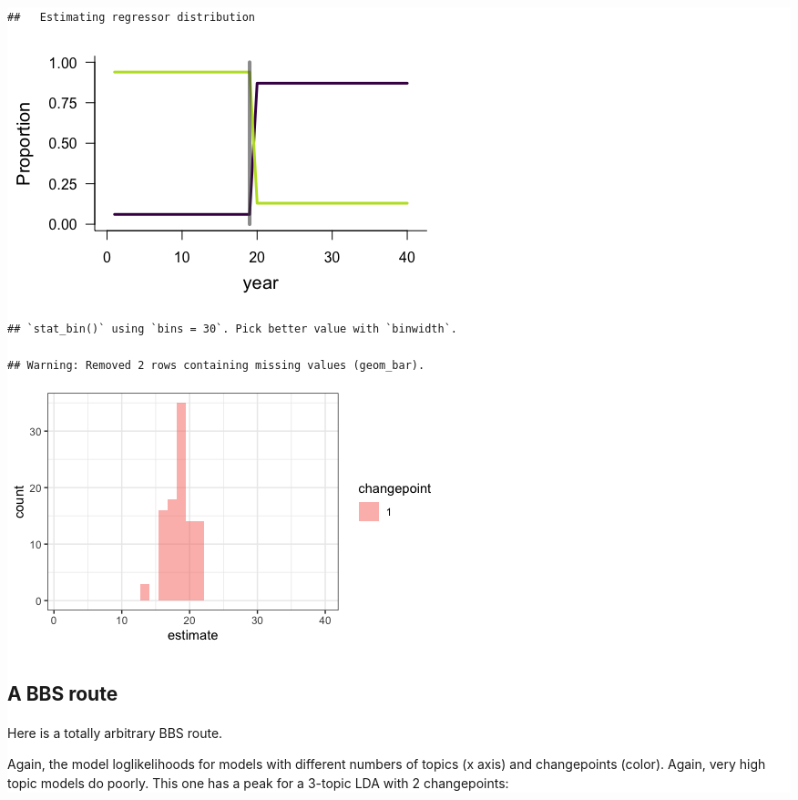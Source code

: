     ##   Estimating regressor distribution

![](overview_files/figure-gfm/unnamed-chunk-4-1.png)

    ## `stat_bin()` using `bins = 30`. Pick better value with `binwidth`.

    ## Warning: Removed 2 rows containing missing values (geom_bar).

![](overview_files/figure-gfm/unnamed-chunk-4-2.png)

## A BBS route

Here is a totally arbitrary BBS route.

Again, the model loglikelihoods for models with different numbers of
topics (x axis) and changepoints (color). Again, very high topic models
do poorly. This one has a peak for a 3-topic LDA with 2 changepoints:
